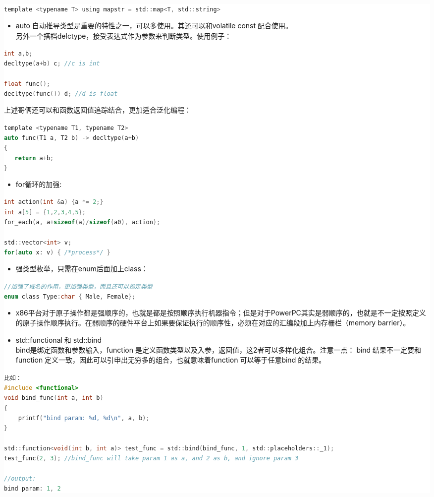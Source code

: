 ```c
template <typename T> using mapstr = std::map<T, std::string>
```
* auto 自动推导类型是重要的特性之一，可以多使用。其还可以和volatile const 配合使用。  
另外一个搭档delctype，接受表达式作为参数来判断类型。使用例子：
```c
int a,b;
decltype(a+b) c; //c is int

float func();
decltype(func()) d; //d is float
```
上述哥俩还可以和函数返回值追踪结合，更加适合泛化编程：
```c
template <typename T1, typename T2>
auto func(T1 a, T2 b) -> decltype(a+b)
{
   return a+b;
}
```
* for循环的加强:
```c
int action(int &a) {a *= 2;}
int a[5] = {1,2,3,4,5};
for_each(a, a+sizeof(a)/sizeof(a0), action);

std::vector<int> v;
for(auto x: v) { /*process*/ }
```
* 强类型枚举，只需在enum后面加上class：
```c
//加强了域名的作用，更加强类型，而且还可以指定类型
enum class Type:char { Male, Female};
```
* x86平台对于原子操作都是强顺序的，也就是都是按照顺序执行机器指令；但是对于PowerPC其实是弱顺序的，也就是不一定按照定义的原子操作顺序执行。在弱顺序的硬件平台上如果要保证执行的顺序性，必须在对应的汇编段加上内存栅栏（memory barrier）。 

* std::functional 和 std::bind  
bind是绑定函数和参数输入，function 是定义函数类型以及入参，返回值，这2者可以多样化组合。注意一点： bind 结果不一定要和function 定义一致，因此可以引申出无穷多的组合，也就意味着function 可以等于任意bind 的结果。  
```c
比如：
#include <functional>
void bind_func(int a, int b)
{
    printf("bind param: %d, %d\n", a, b); 
}

std::function<void(int b, int a)> test_func = std::bind(bind_func, 1, std::placeholders::_1);
test_func(2, 3); //bind_func will take param 1 as a, and 2 as b, and ignore param 3

//output:
bind param: 1, 2
```
